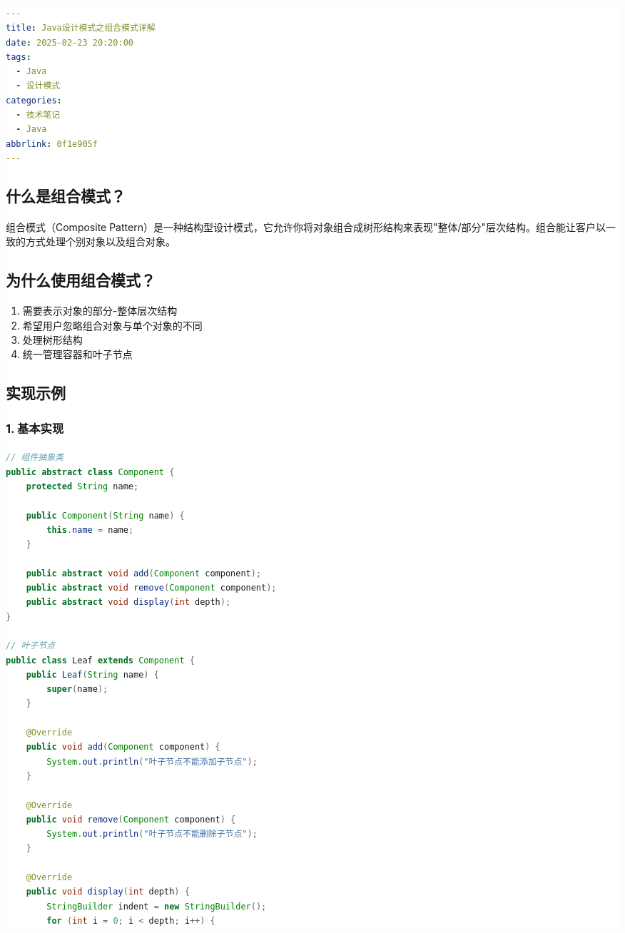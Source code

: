 ```yaml
---
title: Java设计模式之组合模式详解
date: 2025-02-23 20:20:00
tags:
  - Java
  - 设计模式
categories:
  - 技术笔记
  - Java
abbrlink: 0f1e905f
---
```


## 什么是组合模式？

组合模式（Composite Pattern）是一种结构型设计模式，它允许你将对象组合成树形结构来表现"整体/部分"层次结构。组合能让客户以一致的方式处理个别对象以及组合对象。

## 为什么使用组合模式？

1. 需要表示对象的部分-整体层次结构
2. 希望用户忽略组合对象与单个对象的不同
3. 处理树形结构
4. 统一管理容器和叶子节点

## 实现示例

### 1. 基本实现

```java
// 组件抽象类
public abstract class Component {
    protected String name;
    
    public Component(String name) {
        this.name = name;
    }
    
    public abstract void add(Component component);
    public abstract void remove(Component component);
    public abstract void display(int depth);
}

// 叶子节点
public class Leaf extends Component {
    public Leaf(String name) {
        super(name);
    }
    
    @Override
    public void add(Component component) {
        System.out.println("叶子节点不能添加子节点");
    }
    
    @Override
    public void remove(Component component) {
        System.out.println("叶子节点不能删除子节点");
    }
    
    @Override
    public void display(int depth) {
        StringBuilder indent = new StringBuilder();
        for (int i = 0; i < depth; i++) {
```